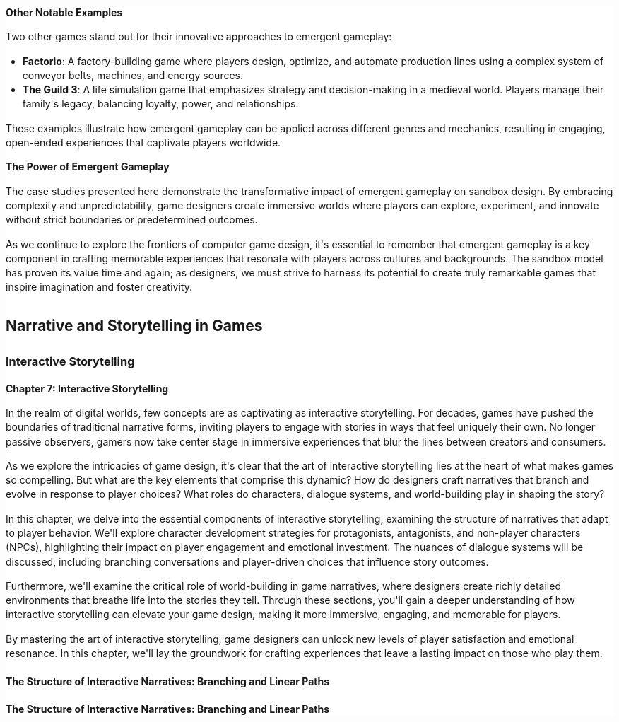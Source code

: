 **Other Notable Examples**

Two other games stand out for their innovative approaches to emergent gameplay:

* **Factorio**: A factory-building game where players design, optimize, and automate production lines using a complex system of conveyor belts, machines, and energy sources.
* **The Guild 3**: A life simulation game that emphasizes strategy and decision-making in a medieval world. Players manage their family's legacy, balancing loyalty, power, and relationships.

These examples illustrate how emergent gameplay can be applied across different genres and mechanics, resulting in engaging, open-ended experiences that captivate players worldwide.

**The Power of Emergent Gameplay**

The case studies presented here demonstrate the transformative impact of emergent gameplay on sandbox design. By embracing complexity and unpredictability, game designers create immersive worlds where players can explore, experiment, and innovate without strict boundaries or predetermined outcomes.

As we continue to explore the frontiers of computer game design, it's essential to remember that emergent gameplay is a key component in crafting memorable experiences that resonate with players across cultures and backgrounds. The sandbox model has proven its value time and again; as designers, we must strive to harness its potential to create truly remarkable games that inspire imagination and foster creativity.

## Narrative and Storytelling in Games
### Interactive Storytelling

**Chapter 7: Interactive Storytelling**

In the realm of digital worlds, few concepts are as captivating as interactive storytelling. For decades, games have pushed the boundaries of traditional narrative forms, inviting players to engage with stories in ways that feel uniquely their own. No longer passive observers, gamers now take center stage in immersive experiences that blur the lines between creators and consumers.

As we explore the intricacies of game design, it's clear that the art of interactive storytelling lies at the heart of what makes games so compelling. But what are the key elements that comprise this dynamic? How do designers craft narratives that branch and evolve in response to player choices? What roles do characters, dialogue systems, and world-building play in shaping the story?

In this chapter, we delve into the essential components of interactive storytelling, examining the structure of narratives that adapt to player behavior. We'll explore character development strategies for protagonists, antagonists, and non-player characters (NPCs), highlighting their impact on player engagement and emotional investment. The nuances of dialogue systems will be discussed, including branching conversations and player-driven choices that influence story outcomes.

Furthermore, we'll examine the critical role of world-building in game narratives, where designers create richly detailed environments that breathe life into the stories they tell. Through these sections, you'll gain a deeper understanding of how interactive storytelling can elevate your game design, making it more immersive, engaging, and memorable for players.

By mastering the art of interactive storytelling, game designers can unlock new levels of player satisfaction and emotional resonance. In this chapter, we'll lay the groundwork for crafting experiences that leave a lasting impact on those who play them.

#### The Structure of Interactive Narratives: Branching and Linear Paths
**The Structure of Interactive Narratives: Branching and Linear Paths**
